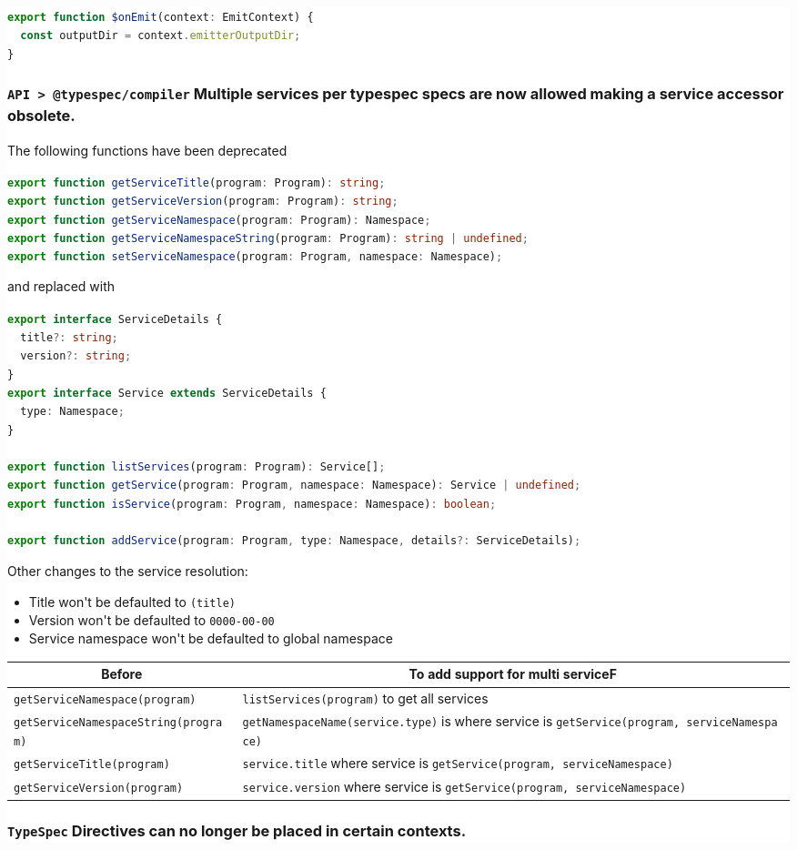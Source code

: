 ```ts
export function $onEmit(context: EmitContext) {
  const outputDir = context.emitterOutputDir;
}
```

### `API > @typespec/compiler` Multiple services per typespec specs are now allowed making a service accessor obsolete.

The following functions have been deprecated

```ts
export function getServiceTitle(program: Program): string;
export function getServiceVersion(program: Program): string;
export function getServiceNamespace(program: Program): Namespace;
export function getServiceNamespaceString(program: Program): string | undefined;
export function setServiceNamespace(program: Program, namespace: Namespace);
```

and replaced with

```ts
export interface ServiceDetails {
  title?: string;
  version?: string;
}
export interface Service extends ServiceDetails {
  type: Namespace;
}

export function listServices(program: Program): Service[];
export function getService(program: Program, namespace: Namespace): Service | undefined;
export function isService(program: Program, namespace: Namespace): boolean;

export function addService(program: Program, type: Namespace, details?: ServiceDetails);
```

Other changes to the service resolution:

- Title won't be defaulted to `(title)`
- Version won't be defaulted to `0000-00-00`
- Service namespace won't be defaulted to global namespace

| Before                               | To add support for multi serviceF                                                            |
| ------------------------------------ | -------------------------------------------------------------------------------------------- |
| `getServiceNamespace(program)`       | `listServices(program)` to get all services                                                  |
| `getServiceNamespaceString(program)` | `getNamespaceName(service.type)` is where service is `getService(program, serviceNamespace)` |
| `getServiceTitle(program)`           | `service.title` where service is `getService(program, serviceNamespace)`                     |
| `getServiceVersion(program)`         | `service.version` where service is `getService(program, serviceNamespace)`                   |

### `TypeSpec` Directives can no longer be placed in certain contexts.
